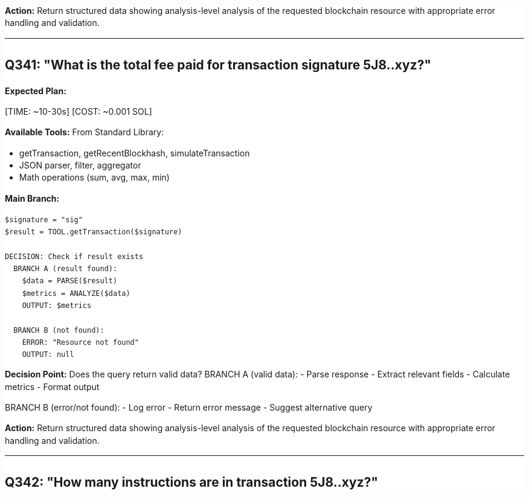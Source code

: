 **Action:**
Return structured data showing analysis-level analysis of the requested blockchain resource with appropriate error handling and validation.

---

## Q341: "What is the total fee paid for transaction signature 5J8..xyz?"

**Expected Plan:**

[TIME: ~10-30s] [COST: ~0.001 SOL]

**Available Tools:**
From Standard Library:
  - getTransaction, getRecentBlockhash, simulateTransaction
  - JSON parser, filter, aggregator
  - Math operations (sum, avg, max, min)

**Main Branch:**
```
$signature = "sig"
$result = TOOL.getTransaction($signature)

DECISION: Check if result exists
  BRANCH A (result found):
    $data = PARSE($result)
    $metrics = ANALYZE($data)
    OUTPUT: $metrics

  BRANCH B (not found):
    ERROR: "Resource not found"
    OUTPUT: null
```

**Decision Point:** Does the query return valid data?
  BRANCH A (valid data):
    - Parse response
    - Extract relevant fields
    - Calculate metrics
    - Format output

  BRANCH B (error/not found):
    - Log error
    - Return error message
    - Suggest alternative query

**Action:**
Return structured data showing analysis-level analysis of the requested blockchain resource with appropriate error handling and validation.

---

## Q342: "How many instructions are in transaction 5J8..xyz?"
